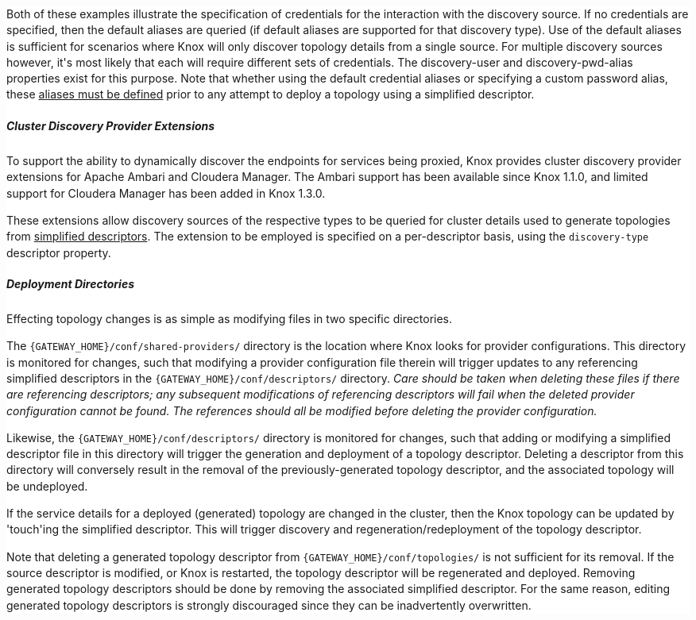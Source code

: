 
Both of these examples illustrate the specification of credentials for the interaction with the discovery source. If no credentials are specified, then the default
aliases are queried (if default aliases are supported for that discovery type). Use of the default aliases is sufficient for scenarios where Knox will only discover
topology details from a single source.
For multiple discovery sources however, it's most likely that each will require different sets of credentials. The discovery-user and discovery-pwd-alias
properties exist for this purpose. Note that whether using the default credential aliases or specifying a custom password alias, these
[aliases must be defined](#Alias+creation) prior to any attempt to deploy a topology using a simplified descriptor.


##### Cluster Discovery Provider Extensions #####

To support the ability to dynamically discover the endpoints for services being proxied, Knox provides cluster discovery provider extensions for Apache Ambari and Cloudera Manager.
The Ambari support has been available since Knox 1.1.0, and limited support for Cloudera Manager has been added in Knox 1.3.0.

These extensions allow discovery sources of the respective types to be queried for cluster details used to generate topologies from [simplified descriptors](#Simplified+Descriptor+Files).
The extension to be employed is specified on a per-descriptor basis, using the `discovery-type` descriptor property.


##### Deployment Directories #####

Effecting topology changes is as simple as modifying files in two specific directories.

The `{GATEWAY_HOME}/conf/shared-providers/` directory is the location where Knox looks for provider configurations. This directory is monitored for changes, such
that modifying a provider configuration file therein will trigger updates to any referencing simplified descriptors in the `{GATEWAY_HOME}/conf/descriptors/` directory.
*Care should be taken when deleting these files if there are referencing descriptors; any subsequent modifications of referencing descriptors will fail when the deleted
provider configuration cannot be found. The references should all be modified before deleting the provider configuration.*

Likewise, the `{GATEWAY_HOME}/conf/descriptors/` directory is monitored for changes, such that adding or modifying a simplified descriptor file in this directory will
trigger the generation and deployment of a topology descriptor. Deleting a descriptor from this directory will conversely result in the removal of the previously-generated
topology descriptor, and the associated topology will be undeployed.

If the service details for a deployed (generated) topology are changed in the cluster, then the Knox topology can be updated by 'touch'ing the simplified descriptor. This
will trigger discovery and regeneration/redeployment of the topology descriptor.

Note that deleting a generated topology descriptor from `{GATEWAY_HOME}/conf/topologies/` is not sufficient for its removal. If the source descriptor is modified, or Knox
is restarted, the topology descriptor will be regenerated and deployed. Removing generated topology descriptors should be done by removing the associated simplified descriptor.
For the same reason, editing generated topology descriptors is strongly discouraged since they can be inadvertently overwritten.
